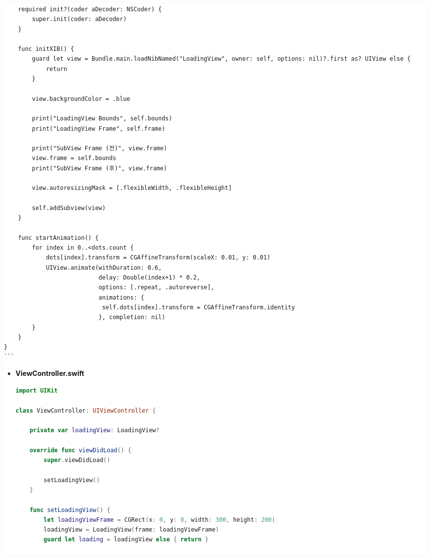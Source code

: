         required init?(coder aDecoder: NSCoder) {
            super.init(coder: aDecoder)
        }
        
        func initXIB() {
            guard let view = Bundle.main.loadNibNamed("LoadingView", owner: self, options: nil)?.first as? UIView else {
                return
            }
            
            view.backgroundColor = .blue
            
            print("LoadingView Bounds", self.bounds)
            print("LoadingView Frame", self.frame)
            
            print("SubView Frame (전)", view.frame)
            view.frame = self.bounds
            print("SubView Frame (후)", view.frame)
            
            view.autoresizingMask = [.flexibleWidth, .flexibleHeight]
            
            self.addSubview(view)
        }
        
        func startAnimation() {
            for index in 0..<dots.count {
                dots[index].transform = CGAffineTransform(scaleX: 0.01, y: 0.01)
                UIView.animate(withDuration: 0.6,
                               delay: Double(index+1) * 0.2,
                               options: [.repeat, .autoreverse],
                               animations: {
                                self.dots[index].transform = CGAffineTransform.identity
                               }, completion: nil)
            }
        }
    }
    ```

- **ViewController.swift**

    ```swift
    import UIKit

    class ViewController: UIViewController {
        
        private var loadingView: LoadingView?

        override func viewDidLoad() {
            super.viewDidLoad()
            
            setLoadingView()
        }
        
        func setLoadingView() {
            let loadingViewFrame = CGRect(x: 0, y: 0, width: 300, height: 200)
            loadingView = LoadingView(frame: loadingViewFrame)
            guard let loading = loadingView else { return }
            